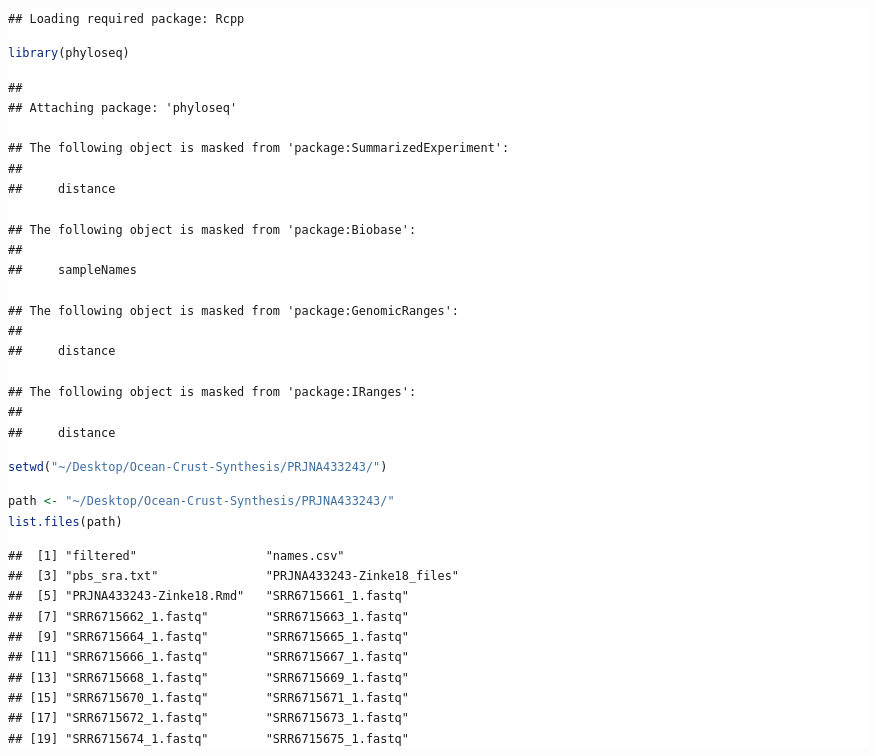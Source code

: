     ## Loading required package: Rcpp

``` r
library(phyloseq)
```

    ## 
    ## Attaching package: 'phyloseq'

    ## The following object is masked from 'package:SummarizedExperiment':
    ## 
    ##     distance

    ## The following object is masked from 'package:Biobase':
    ## 
    ##     sampleNames

    ## The following object is masked from 'package:GenomicRanges':
    ## 
    ##     distance

    ## The following object is masked from 'package:IRanges':
    ## 
    ##     distance

``` r
setwd("~/Desktop/Ocean-Crust-Synthesis/PRJNA433243/")
```

``` r
path <- "~/Desktop/Ocean-Crust-Synthesis/PRJNA433243/"
list.files(path)
```

    ##  [1] "filtered"                  "names.csv"                
    ##  [3] "pbs_sra.txt"               "PRJNA433243-Zinke18_files"
    ##  [5] "PRJNA433243-Zinke18.Rmd"   "SRR6715661_1.fastq"       
    ##  [7] "SRR6715662_1.fastq"        "SRR6715663_1.fastq"       
    ##  [9] "SRR6715664_1.fastq"        "SRR6715665_1.fastq"       
    ## [11] "SRR6715666_1.fastq"        "SRR6715667_1.fastq"       
    ## [13] "SRR6715668_1.fastq"        "SRR6715669_1.fastq"       
    ## [15] "SRR6715670_1.fastq"        "SRR6715671_1.fastq"       
    ## [17] "SRR6715672_1.fastq"        "SRR6715673_1.fastq"       
    ## [19] "SRR6715674_1.fastq"        "SRR6715675_1.fastq"       